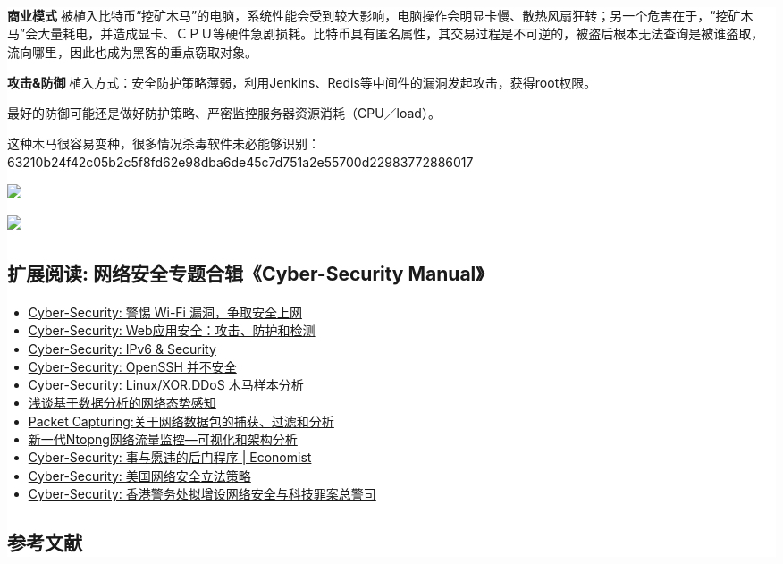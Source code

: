 **商业模式**
被植入比特币“挖矿木马”的电脑，系统性能会受到较大影响，电脑操作会明显卡慢、散热风扇狂转；另一个危害在于，“挖矿木马”会大量耗电，并造成显卡、ＣＰＵ等硬件急剧损耗。比特币具有匿名属性，其交易过程是不可逆的，被盗后根本无法查询是被谁盗取，流向哪里，因此也成为黑客的重点窃取对象。

**攻击&防御**
植入方式：安全防护策略薄弱，利用Jenkins、Redis等中间件的漏洞发起攻击，获得root权限。

最好的防御可能还是做好防护策略、严密监控服务器资源消耗（CPU／load）。

这种木马很容易变种，很多情况杀毒软件未必能够识别：
63210b24f42c05b2c5f8fd62e98dba6de45c7d751a2e55700d22983772886017

![](http://upload-images.jianshu.io/upload_images/1037849-a1acdb7f1a4b062c.png?imageMogr2/auto-orient/strip%7CimageView2/2/w/1240)

![](http://upload-images.jianshu.io/upload_images/1037849-6b11b0ad9034756f.png?imageMogr2/auto-orient/strip%7CimageView2/2/w/1240)

## 扩展阅读: 网络安全专题合辑《Cyber-Security Manual》
- [Cyber-Security: 警惕 Wi-Fi 漏洞，争取安全上网](https://riboseyim.github.io/2017/10/29/CyberSecurity-WiFi/)
- [Cyber-Security: Web应用安全：攻击、防护和检测](https://riboseyim.github.io/2017/08/31/CyberSecurity-Headers/)
- [Cyber-Security: IPv6 & Security](http://riboseyim.github.io/2017/08/09/Protocol-IPv6/)
- [Cyber-Security: OpenSSH 并不安全](http://riboseyim.github.io/2016/10/06/CyberSecurity-SSH/)
- [Cyber-Security: Linux/XOR.DDoS 木马样本分析](http://riboseyim.github.io/2016/06/12/CyberSecurity-Trojan/)
- [浅谈基于数据分析的网络态势感知](http://riboseyim.github.io/2017/07/14/Network-sFlow/)
- [Packet Capturing:关于网络数据包的捕获、过滤和分析](http://riboseyim.github.io/2017/06/16/Network-Pcap/)
- [新一代Ntopng网络流量监控—可视化和架构分析](http://riboseyim.github.io/2016/04/26/Network-Ntopng/)
- [Cyber-Security: 事与愿违的后门程序 | Economist](http://www.jianshu.com/p/670c4d2bb419)
- [Cyber-Security: 美国网络安全立法策略](https://riboseyim.github.io/2016/10/07/CyberSecurity/)
- [Cyber-Security: 香港警务处拟增设网络安全与科技罪案总警司](http://riboseyim.github.io/2017/04/09/CyberSecurity-CSTCB/)

## 参考文献
